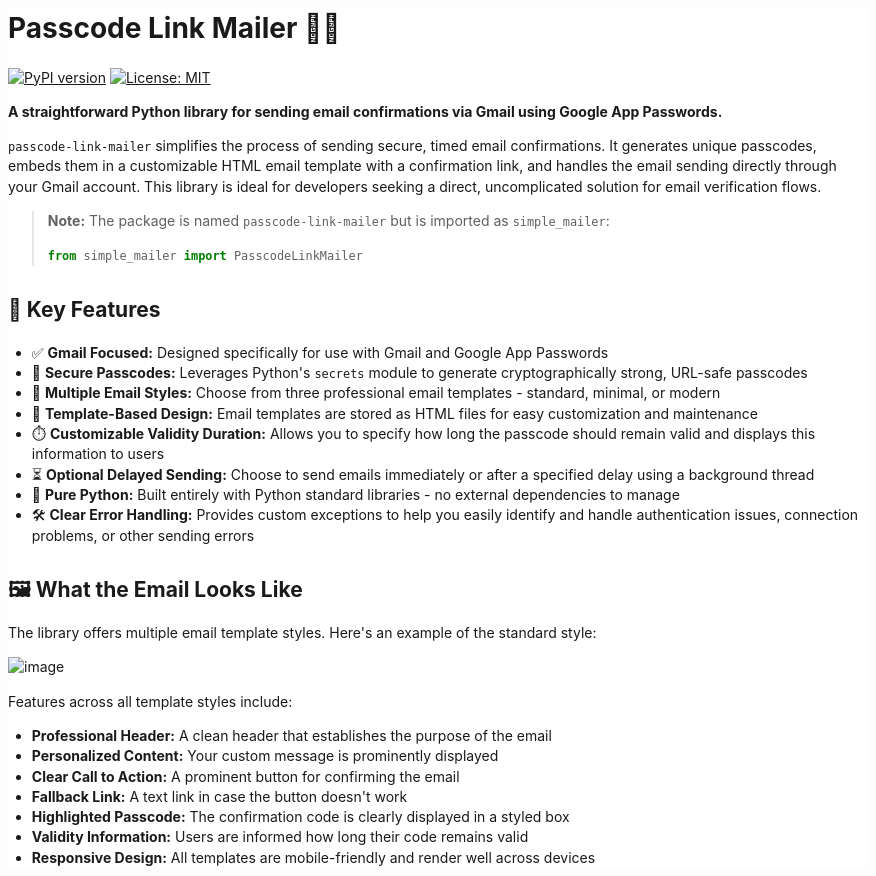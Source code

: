 # Passcode Link Mailer 📧✨

[![PyPI version](https://badge.fury.io/py/passcode-link-mailer.svg)](https://badge.fury.io/py/passcode-link-mailer)
[![License: MIT](https://img.shields.io/badge/License-MIT-yellow.svg)](https://opensource.org/licenses/MIT)

**A straightforward Python library for sending email confirmations via Gmail using Google App Passwords.**

`passcode-link-mailer` simplifies the process of sending secure, timed email confirmations. It generates unique passcodes, embeds them in a customizable HTML email template with a confirmation link, and handles the email sending directly through your Gmail account. This library is ideal for developers seeking a direct, uncomplicated solution for email verification flows.

> **Note:** The package is named `passcode-link-mailer` but is imported as `simple_mailer`: 
> ```python
> from simple_mailer import PasscodeLinkMailer
> ```

## 🚀 Key Features

* ✅ **Gmail Focused:** Designed specifically for use with Gmail and Google App Passwords
* 🔑 **Secure Passcodes:** Leverages Python's `secrets` module to generate cryptographically strong, URL-safe passcodes
* 🎨 **Multiple Email Styles:** Choose from three professional email templates - standard, minimal, or modern
* 📂 **Template-Based Design:** Email templates are stored as HTML files for easy customization and maintenance
* ⏱️ **Customizable Validity Duration:** Allows you to specify how long the passcode should remain valid and displays this information to users
* ⏳ **Optional Delayed Sending:** Choose to send emails immediately or after a specified delay using a background thread
* 🐍 **Pure Python:** Built entirely with Python standard libraries - no external dependencies to manage
* 🛠️ **Clear Error Handling:** Provides custom exceptions to help you easily identify and handle authentication issues, connection problems, or other sending errors

## 🖼️ What the Email Looks Like

The library offers multiple email template styles. Here's an example of the standard style:

![image](https://github.com/user-attachments/assets/18a0ac21-1337-47d3-aa91-df2a9c1fb787)

Features across all template styles include:

* **Professional Header:** A clean header that establishes the purpose of the email
* **Personalized Content:** Your custom message is prominently displayed
* **Clear Call to Action:** A prominent button for confirming the email 
* **Fallback Link:** A text link in case the button doesn't work
* **Highlighted Passcode:** The confirmation code is clearly displayed in a styled box
* **Validity Information:** Users are informed how long their code remains valid
* **Responsive Design:** All templates are mobile-friendly and render well across devices
